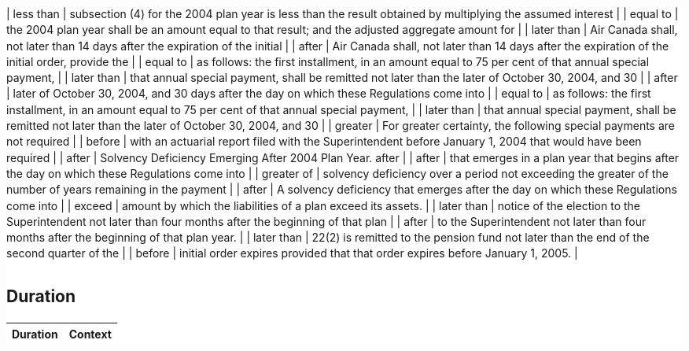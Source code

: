 | less than     | subsection (4) for the 2004 plan year is less than the result obtained by multiplying the assumed interest        |
| equal to      | the 2004 plan year shall be an amount equal to that result; and the adjusted aggregate amount for                 |
| later than    | Air Canada shall, not  later than 14 days after the expiration of the initial                                     |
| after         | Air Canada shall, not later than 14 days  after the expiration of the initial order, provide the                  |
| equal to      | as follows: the first installment, in an amount equal to 75 per cent of that annual special payment,              |
| later than    | that annual special payment, shall be remitted not later than the later of October 30, 2004, and 30               |
| after         | later of October 30, 2004, and 30 days after the day on which these Regulations come into                         |
| equal to      | as follows: the first installment, in an amount equal to 75 per cent of that annual special payment,              |
| later than    | that annual special payment, shall be remitted not later than the later of October 30, 2004, and 30               |
| greater       | For  greater certainty, the following special payments are not required                                           |
| before        | with an actuarial report filed with the Superintendent before January 1, 2004 that would have been required       |
| after         | Solvency Deficiency Emerging After 2004 Plan Year. after                                                          |
| after         | that emerges in a plan year that begins after the day on which these Regulations come into                        |
| greater of    | solvency deficiency over a period not exceeding the greater of the number of years remaining in the payment       |
| after         | A solvency deficiency that emerges  after the day on which these Regulations come into                            |
| exceed        | amount by which the liabilities of a plan exceed  its assets.                                                     |
| later than    | notice of the election to the Superintendent not later than four months after the beginning of that plan          |
| after         | to the Superintendent not later than four months after  the beginning of that plan year.                          |
| later than    | 22(2) is remitted to the pension fund not later than the end of the second quarter of the                         |
| before        | initial order expires provided that that order expires before  January 1, 2005.                                   |


## Duration
| Duration   | Context                                                                                                                                                                                                                                                                                                                                                                                                                                                                                                                                                                                                                                                                                                                                                                                                                                                                                                                                                                                                                                                                                                                                                      |
|:-----------|:-------------------------------------------------------------------------------------------------------------------------------------------------------------------------------------------------------------------------------------------------------------------------------------------------------------------------------------------------------------------------------------------------------------------------------------------------------------------------------------------------------------------------------------------------------------------------------------------------------------------------------------------------------------------------------------------------------------------------------------------------------------------------------------------------------------------------------------------------------------------------------------------------------------------------------------------------------------------------------------------------------------------------------------------------------------------------------------------------------------------------------------------------------------|